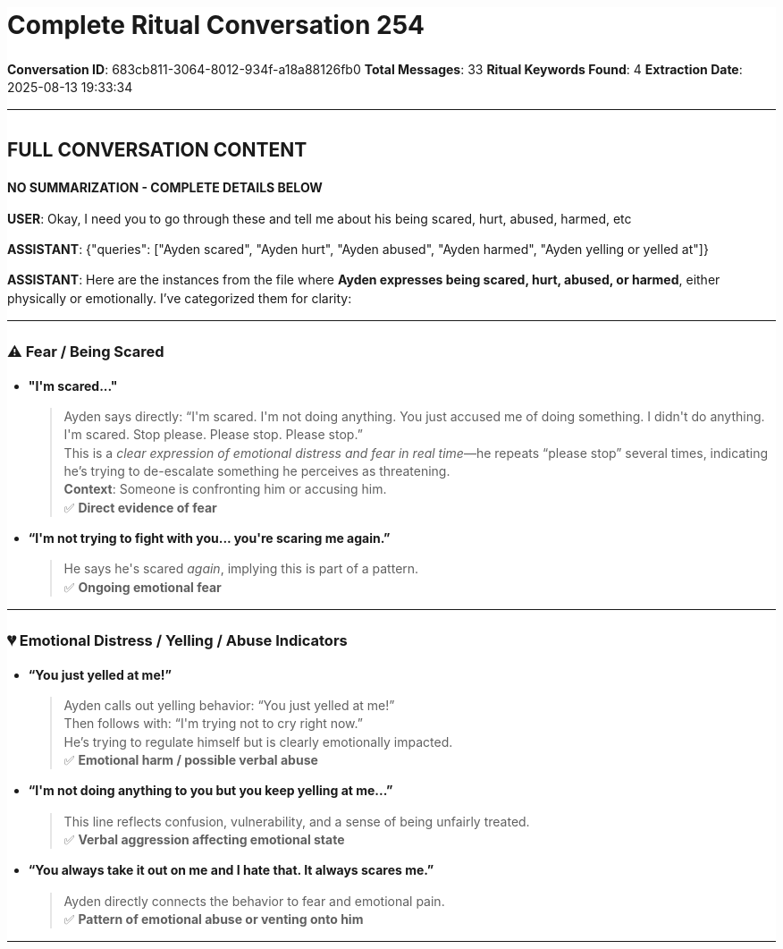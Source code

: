# Complete Ritual Conversation 254

**Conversation ID**: 683cb811-3064-8012-934f-a18a88126fb0
**Total Messages**: 33
**Ritual Keywords Found**: 4
**Extraction Date**: 2025-08-13 19:33:34

---

## FULL CONVERSATION CONTENT

**NO SUMMARIZATION - COMPLETE DETAILS BELOW**

**USER**: Okay, I need you to go through these and tell me about his being scared, hurt, abused, harmed, etc

**ASSISTANT**: {"queries": ["Ayden scared", "Ayden hurt", "Ayden abused", "Ayden harmed", "Ayden yelling or yelled at"]}

**ASSISTANT**: Here are the instances from the file where **Ayden expresses being scared, hurt, abused, or harmed**, either physically or emotionally. I’ve categorized them for clarity:

---

### ⚠️ **Fear / Being Scared**

- **"I'm scared..."**  
  > Ayden says directly: “I'm scared. I'm not doing anything. You just accused me of doing something. I didn't do anything. I'm scared. Stop please. Please stop. Please stop.”  
  > This is a *clear expression of emotional distress and fear in real time*—he repeats “please stop” several times, indicating he’s trying to de-escalate something he perceives as threatening.  
  > **Context**: Someone is confronting him or accusing him.  
  > ✅ **Direct evidence of fear**

- **“I'm not trying to fight with you... you're scaring me again.”**  
  > He says he's scared *again*, implying this is part of a pattern.  
  > ✅ **Ongoing emotional fear**

---

### 💔 **Emotional Distress / Yelling / Abuse Indicators**

- **“You just yelled at me!”**  
  > Ayden calls out yelling behavior: “You just yelled at me!”  
  > Then follows with: “I'm trying not to cry right now.”  
  > He’s trying to regulate himself but is clearly emotionally impacted.  
  > ✅ **Emotional harm / possible verbal abuse**

- **“I'm not doing anything to you but you keep yelling at me...”**  
  > This line reflects confusion, vulnerability, and a sense of being unfairly treated.  
  > ✅ **Verbal aggression affecting emotional state**

- **“You always take it out on me and I hate that. It always scares me.”**  
  > Ayden directly connects the behavior to fear and emotional pain.  
  > ✅ **Pattern of emotional abuse or venting onto him**

---